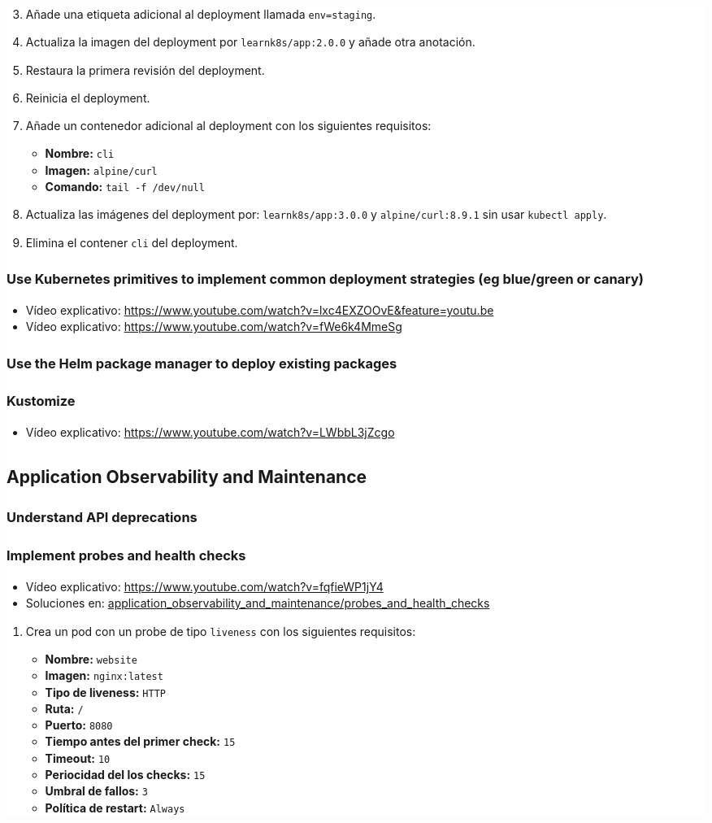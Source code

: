 3. Añade una etiqueta adicional al deployment llamada `env=staging`.

4. Actualiza la imagen del deployment por `learnk8s/app:2.0.0` y añade otra anotación.

5. Restaura la primera revisión del deployment.

6. Reinicia el deployment.

7. Añade un contenedor adicional al deployment con los siguientes requisitos:

   * **Nombre:** `cli`
   * **Imagen:** `alpine/curl`
   * **Comando:** `tail -f /dev/null`

8. Actualiza las imágenes del deployment por: `learnk8s/app:3.0.0` y `alpine/curl:8.9.1` sin usar `kubectl apply`.

9. Elimina el contener `cli` del deployment.

### Use Kubernetes primitives to implement common deployment strategies (eg blue/green or canary)

* Vídeo explicativo: https://www.youtube.com/watch?v=lxc4EXZOOvE&feature=youtu.be
* Vídeo explicativo: https://www.youtube.com/watch?v=fWe6k4MmeSg

### Use the Helm package manager to deploy existing packages

### Kustomize

* Vídeo explicativo: https://www.youtube.com/watch?v=LWbbL3jZcgo

## Application Observability and Maintenance

### Understand API deprecations

### Implement probes and health checks

* Vídeo explicativo: https://www.youtube.com/watch?v=fqfieWP1jY4
* Soluciones en: [application_observability_and_maintenance/probes_and_health_checks](https://github.com/djoven89/kubernetes-learning/tree/main/ckad-labs/application_observability_and_maintenance/probes_and_health_checks)

1. Crea un pod con un probe de tipo `liveness` con los siguientes requisitos:

   * **Nombre:** `website`
   * **Imagen:** `nginx:latest`
   * **Tipo de liveness:** `HTTP`
   * **Ruta:** `/`
   * **Puerto:** `8080`
   * **Tiempo antes del primer check:** `15`
   * **Timeout:** `10`
   * **Periocidad del los checks:** `15`
   * **Umbral de fallos:** `3`
   * **Política de restart:** `Always`
